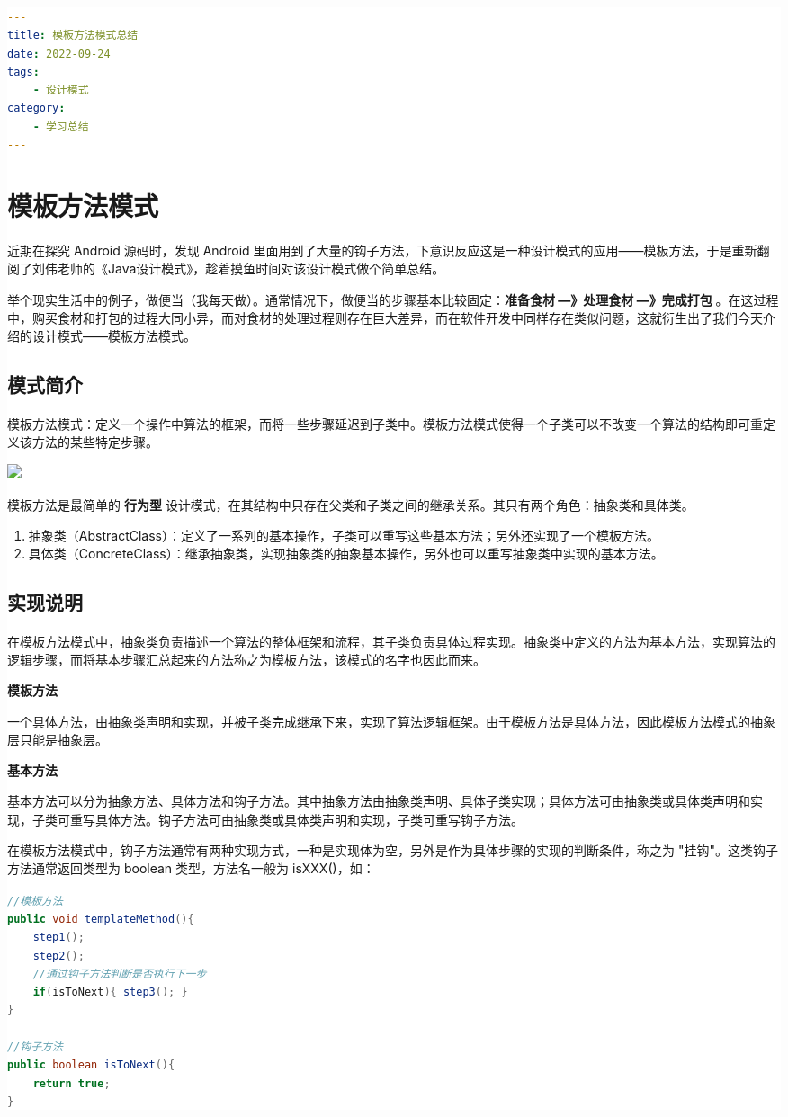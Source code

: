 ```yaml
---
title: 模板方法模式总结
date: 2022-09-24
tags:
	- 设计模式
category: 
	- 学习总结
---
```


# 模板方法模式

近期在探究 Android 源码时，发现 Android 里面用到了大量的钩子方法，下意识反应这是一种设计模式的应用——模板方法，于是重新翻阅了刘伟老师的《Java设计模式》，趁着摸鱼时间对该设计模式做个简单总结。

举个现实生活中的例子，做便当（我每天做）。通常情况下，做便当的步骤基本比较固定：**准备食材 —》处理食材 —》完成打包** 。在这过程中，购买食材和打包的过程大同小异，而对食材的处理过程则存在巨大差异，而在软件开发中同样存在类似问题，这就衍生出了我们今天介绍的设计模式——模板方法模式。



## 模式简介

模板方法模式：定义一个操作中算法的框架，而将一些步骤延迟到子类中。模板方法模式使得一个子类可以不改变一个算法的结构即可重定义该方法的某些特定步骤。

![](http://image.xiaobailx.top/images/202209182214862.png)

模板方法是最简单的 **行为型** 设计模式，在其结构中只存在父类和子类之间的继承关系。其只有两个角色：抽象类和具体类。

1. 抽象类（AbstractClass）：定义了一系列的基本操作，子类可以重写这些基本方法；另外还实现了一个模板方法。
2. 具体类（ConcreteClass）：继承抽象类，实现抽象类的抽象基本操作，另外也可以重写抽象类中实现的基本方法。



## 实现说明

在模板方法模式中，抽象类负责描述一个算法的整体框架和流程，其子类负责具体过程实现。抽象类中定义的方法为基本方法，实现算法的逻辑步骤，而将基本步骤汇总起来的方法称之为模板方法，该模式的名字也因此而来。

**模板方法**

一个具体方法，由抽象类声明和实现，并被子类完成继承下来，实现了算法逻辑框架。由于模板方法是具体方法，因此模板方法模式的抽象层只能是抽象层。

**基本方法**

基本方法可以分为抽象方法、具体方法和钩子方法。其中抽象方法由抽象类声明、具体子类实现；具体方法可由抽象类或具体类声明和实现，子类可重写具体方法。钩子方法可由抽象类或具体类声明和实现，子类可重写钩子方法。

在模板方法模式中，钩子方法通常有两种实现方式，一种是实现体为空，另外是作为具体步骤的实现的判断条件，称之为 "挂钩"。这类钩子方法通常返回类型为 boolean 类型，方法名一般为 isXXX()，如：

```java
//模板方法
public void templateMethod(){
    step1();
    step2();
    //通过钩子方法判断是否执行下一步
    if(isToNext){ step3(); }
}

//钩子方法
public boolean isToNext(){
    return true;
}
```
